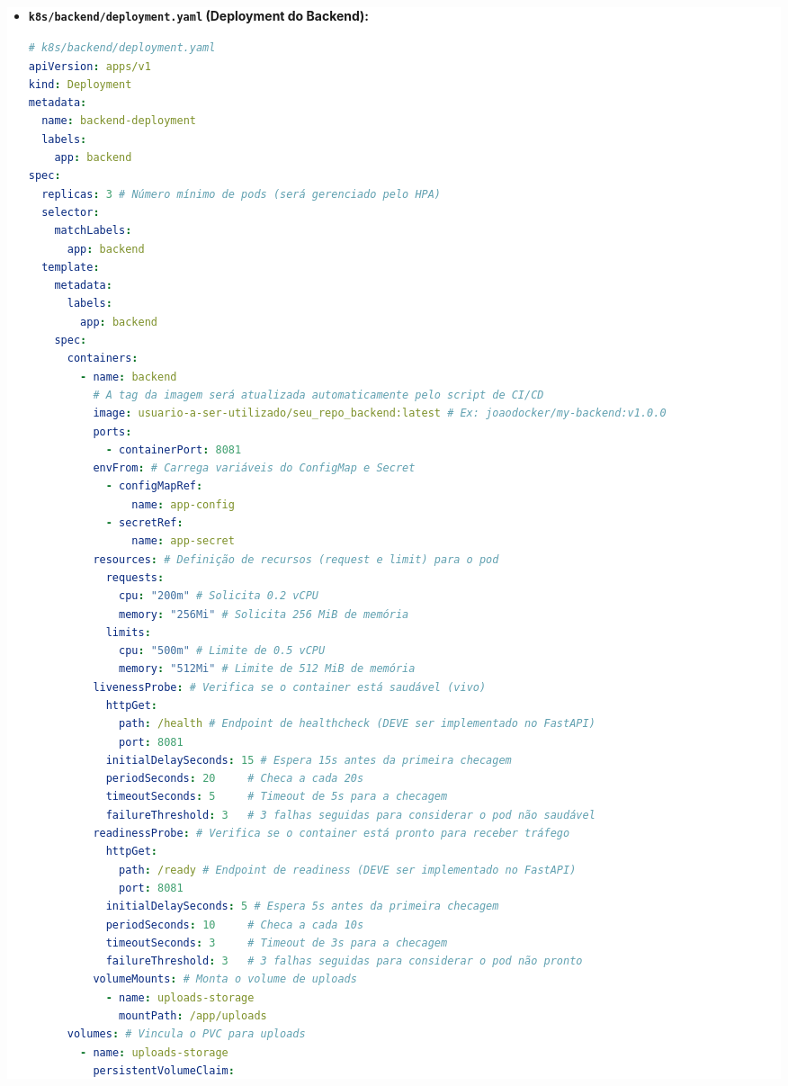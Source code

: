   * **`k8s/backend/deployment.yaml` (Deployment do Backend):**

    ```yaml
    # k8s/backend/deployment.yaml
    apiVersion: apps/v1
    kind: Deployment
    metadata:
      name: backend-deployment
      labels:
        app: backend
    spec:
      replicas: 3 # Número mínimo de pods (será gerenciado pelo HPA)
      selector:
        matchLabels:
          app: backend
      template:
        metadata:
          labels:
            app: backend
        spec:
          containers:
            - name: backend
              # A tag da imagem será atualizada automaticamente pelo script de CI/CD
              image: usuario-a-ser-utilizado/seu_repo_backend:latest # Ex: joaodocker/my-backend:v1.0.0
              ports:
                - containerPort: 8081
              envFrom: # Carrega variáveis do ConfigMap e Secret
                - configMapRef:
                    name: app-config
                - secretRef:
                    name: app-secret
              resources: # Definição de recursos (request e limit) para o pod
                requests:
                  cpu: "200m" # Solicita 0.2 vCPU
                  memory: "256Mi" # Solicita 256 MiB de memória
                limits:
                  cpu: "500m" # Limite de 0.5 vCPU
                  memory: "512Mi" # Limite de 512 MiB de memória
              livenessProbe: # Verifica se o container está saudável (vivo)
                httpGet:
                  path: /health # Endpoint de healthcheck (DEVE ser implementado no FastAPI)
                  port: 8081
                initialDelaySeconds: 15 # Espera 15s antes da primeira checagem
                periodSeconds: 20     # Checa a cada 20s
                timeoutSeconds: 5     # Timeout de 5s para a checagem
                failureThreshold: 3   # 3 falhas seguidas para considerar o pod não saudável
              readinessProbe: # Verifica se o container está pronto para receber tráfego
                httpGet:
                  path: /ready # Endpoint de readiness (DEVE ser implementado no FastAPI)
                  port: 8081
                initialDelaySeconds: 5 # Espera 5s antes da primeira checagem
                periodSeconds: 10     # Checa a cada 10s
                timeoutSeconds: 3     # Timeout de 3s para a checagem
                failureThreshold: 3   # 3 falhas seguidas para considerar o pod não pronto
              volumeMounts: # Monta o volume de uploads
                - name: uploads-storage
                  mountPath: /app/uploads
          volumes: # Vincula o PVC para uploads
            - name: uploads-storage
              persistentVolumeClaim:
